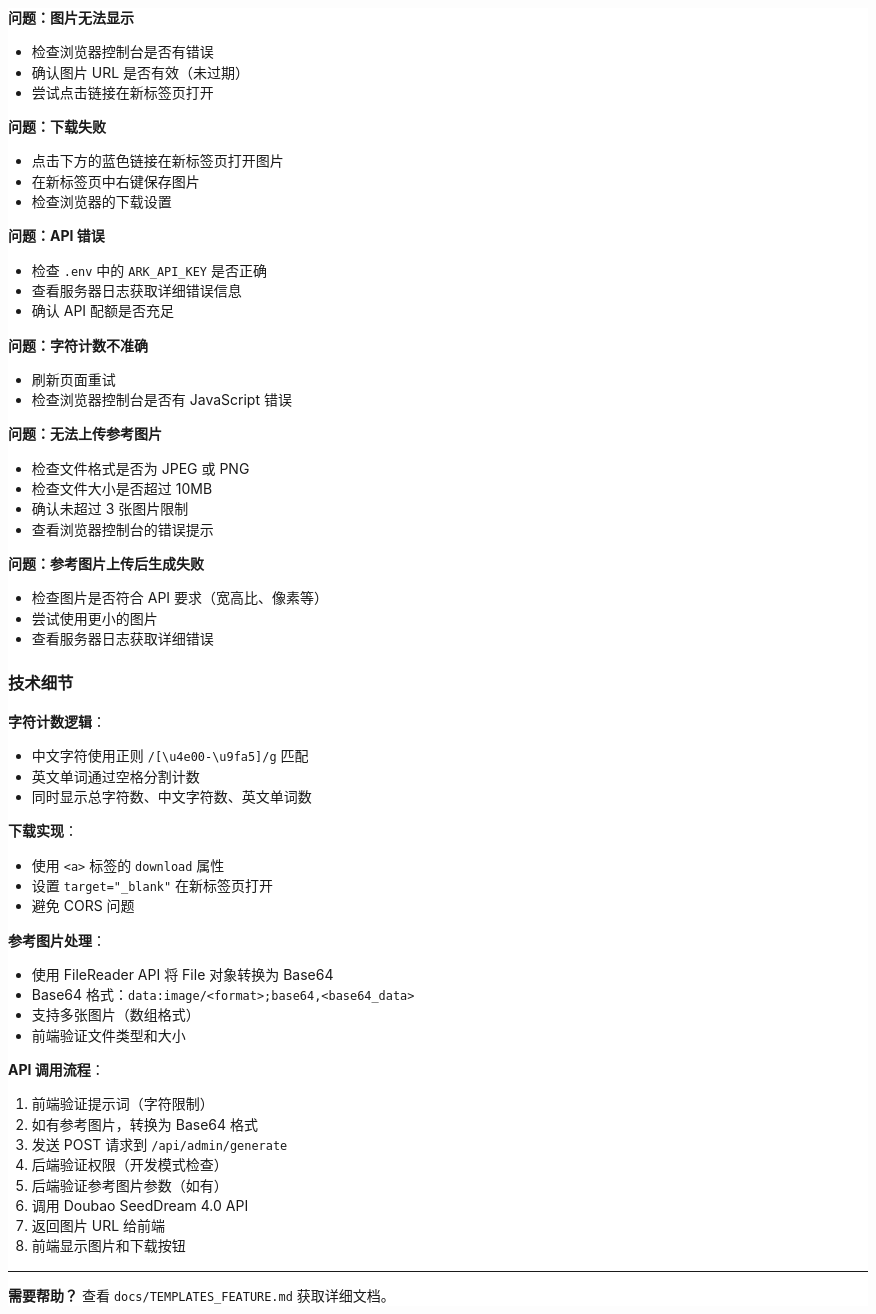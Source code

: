 **问题：图片无法显示**
- 检查浏览器控制台是否有错误
- 确认图片 URL 是否有效（未过期）
- 尝试点击链接在新标签页打开

**问题：下载失败**
- 点击下方的蓝色链接在新标签页打开图片
- 在新标签页中右键保存图片
- 检查浏览器的下载设置

**问题：API 错误**
- 检查 `.env` 中的 `ARK_API_KEY` 是否正确
- 查看服务器日志获取详细错误信息
- 确认 API 配额是否充足

**问题：字符计数不准确**
- 刷新页面重试
- 检查浏览器控制台是否有 JavaScript 错误

**问题：无法上传参考图片**
- 检查文件格式是否为 JPEG 或 PNG
- 检查文件大小是否超过 10MB
- 确认未超过 3 张图片限制
- 查看浏览器控制台的错误提示

**问题：参考图片上传后生成失败**
- 检查图片是否符合 API 要求（宽高比、像素等）
- 尝试使用更小的图片
- 查看服务器日志获取详细错误

### 技术细节

**字符计数逻辑**：
- 中文字符使用正则 `/[\u4e00-\u9fa5]/g` 匹配
- 英文单词通过空格分割计数
- 同时显示总字符数、中文字符数、英文单词数

**下载实现**：
- 使用 `<a>` 标签的 `download` 属性
- 设置 `target="_blank"` 在新标签页打开
- 避免 CORS 问题

**参考图片处理**：
- 使用 FileReader API 将 File 对象转换为 Base64
- Base64 格式：`data:image/<format>;base64,<base64_data>`
- 支持多张图片（数组格式）
- 前端验证文件类型和大小

**API 调用流程**：
1. 前端验证提示词（字符限制）
2. 如有参考图片，转换为 Base64 格式
3. 发送 POST 请求到 `/api/admin/generate`
4. 后端验证权限（开发模式检查）
5. 后端验证参考图片参数（如有）
6. 调用 Doubao SeedDream 4.0 API
7. 返回图片 URL 给前端
8. 前端显示图片和下载按钮

---

**需要帮助？** 查看 `docs/TEMPLATES_FEATURE.md` 获取详细文档。

